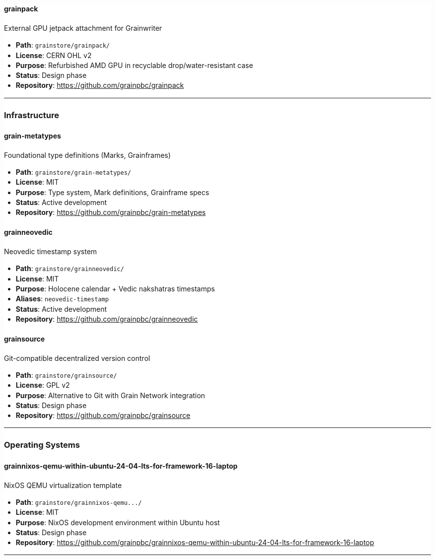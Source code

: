 #### **grainpack**
External GPU jetpack attachment for Grainwriter
- **Path**: `grainstore/grainpack/`
- **License**: CERN OHL v2
- **Purpose**: Refurbished AMD GPU in recyclable drop/water-resistant case
- **Status**: Design phase
- **Repository**: https://github.com/grainpbc/grainpack

---

### **Infrastructure**

#### **grain-metatypes**
Foundational type definitions (Marks, Grainframes)
- **Path**: `grainstore/grain-metatypes/`
- **License**: MIT
- **Purpose**: Type system, Mark definitions, Grainframe specs
- **Status**: Active development
- **Repository**: https://github.com/grainpbc/grain-metatypes

#### **grainneovedic**
Neovedic timestamp system
- **Path**: `grainstore/grainneovedic/`
- **License**: MIT
- **Purpose**: Holocene calendar + Vedic nakshatras timestamps
- **Aliases**: `neovedic-timestamp`
- **Status**: Active development
- **Repository**: https://github.com/grainpbc/grainneovedic

#### **grainsource**
Git-compatible decentralized version control
- **Path**: `grainstore/grainsource/`
- **License**: GPL v2
- **Purpose**: Alternative to Git with Grain Network integration
- **Status**: Design phase
- **Repository**: https://github.com/grainpbc/grainsource

---

### **Operating Systems**

#### **grainnixos-qemu-within-ubuntu-24-04-lts-for-framework-16-laptop**
NixOS QEMU virtualization template
- **Path**: `grainstore/grainnixos-qemu.../`
- **License**: MIT
- **Purpose**: NixOS development environment within Ubuntu host
- **Status**: Design phase
- **Repository**: https://github.com/grainpbc/grainnixos-qemu-within-ubuntu-24-04-lts-for-framework-16-laptop

---